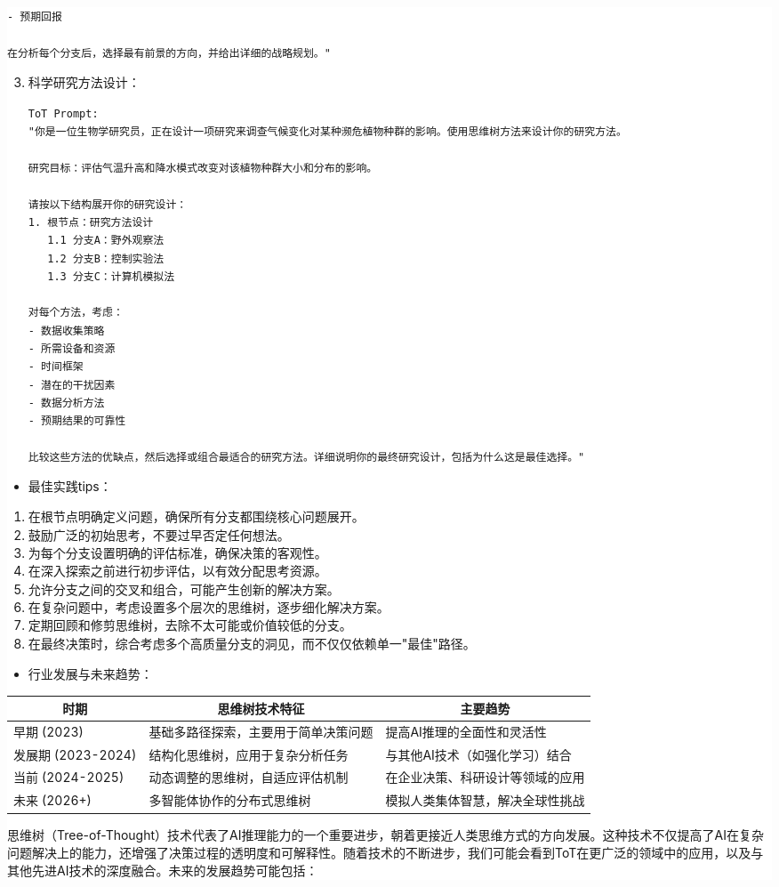    ```
   - 预期回报

   在分析每个分支后，选择最有前景的方向，并给出详细的战略规划。"
   ```

3. 科学研究方法设计：
   ```
   ToT Prompt:
   "你是一位生物学研究员，正在设计一项研究来调查气候变化对某种濒危植物种群的影响。使用思维树方法来设计你的研究方法。

   研究目标：评估气温升高和降水模式改变对该植物种群大小和分布的影响。

   请按以下结构展开你的研究设计：
   1. 根节点：研究方法设计
      1.1 分支A：野外观察法
      1.2 分支B：控制实验法
      1.3 分支C：计算机模拟法

   对每个方法，考虑：
   - 数据收集策略
   - 所需设备和资源
   - 时间框架
   - 潜在的干扰因素
   - 数据分析方法
   - 预期结果的可靠性

   比较这些方法的优缺点，然后选择或组合最适合的研究方法。详细说明你的最终研究设计，包括为什么这是最佳选择。"
   ```

* 最佳实践tips：
1. 在根节点明确定义问题，确保所有分支都围绕核心问题展开。
2. 鼓励广泛的初始思考，不要过早否定任何想法。
3. 为每个分支设置明确的评估标准，确保决策的客观性。
4. 在深入探索之前进行初步评估，以有效分配思考资源。
5. 允许分支之间的交叉和组合，可能产生创新的解决方案。
6. 在复杂问题中，考虑设置多个层次的思维树，逐步细化解决方案。
7. 定期回顾和修剪思维树，去除不太可能或价值较低的分支。
8. 在最终决策时，综合考虑多个高质量分支的洞见，而不仅仅依赖单一"最佳"路径。

* 行业发展与未来趋势：

| 时期        | 思维树技术特征 | 主要趋势| 
|-----------|---------------------------|----------|
| 早期 (2023) | 基础多路径探索，主要用于简单决策问题 | 提高AI推理的全面性和灵活性 |
| 发展期 (2023-2024) | 结构化思维树，应用于复杂分析任务 | 与其他AI技术（如强化学习）结合 |
| 当前 (2024-2025) | 动态调整的思维树，自适应评估机制 | 在企业决策、科研设计等领域的应用 |
| 未来 (2026+) | 多智能体协作的分布式思维树 | 模拟人类集体智慧，解决全球性挑战 |

思维树（Tree-of-Thought）技术代表了AI推理能力的一个重要进步，朝着更接近人类思维方式的方向发展。这种技术不仅提高了AI在复杂问题解决上的能力，还增强了决策过程的透明度和可解释性。随着技术的不断进步，我们可能会看到ToT在更广泛的领域中的应用，以及与其他先进AI技术的深度融合。未来的发展趋势可能包括：
